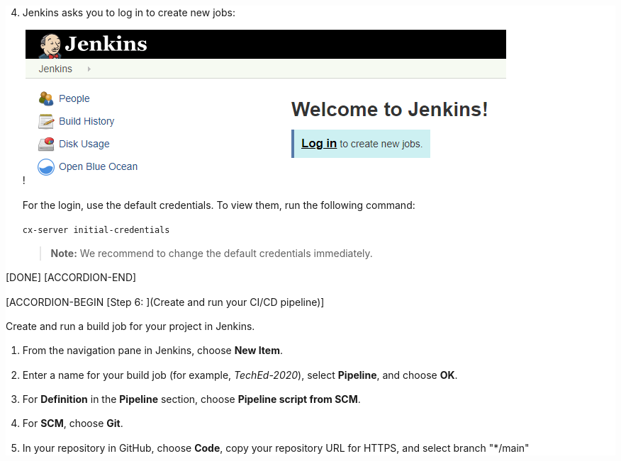 4. Jenkins asks you to log in to create new jobs:

    !![Jenkins Welcome Screen](jenkins-login.png)

    For the login, use the default credentials. To view them, run the following command:

    ```Shell/Bash
    cx-server initial-credentials
    ```

    >**Note:** We recommend to change the default credentials immediately.


[DONE]
[ACCORDION-END]

[ACCORDION-BEGIN [Step 6: ](Create and run your CI/CD pipeline)]

Create and run a build job for your project in Jenkins.

1. From the navigation pane in Jenkins, choose **New Item**.

2. Enter a name for your build job (for example, *TechEd-2020*), select **Pipeline**, and choose **OK**.

3. For **Definition** in the **Pipeline** section, choose **Pipeline script from SCM**.

4. For **SCM**, choose **Git**.

5. In your repository in GitHub, choose **Code**, copy your repository URL for HTTPS, and select branch "*/main"
